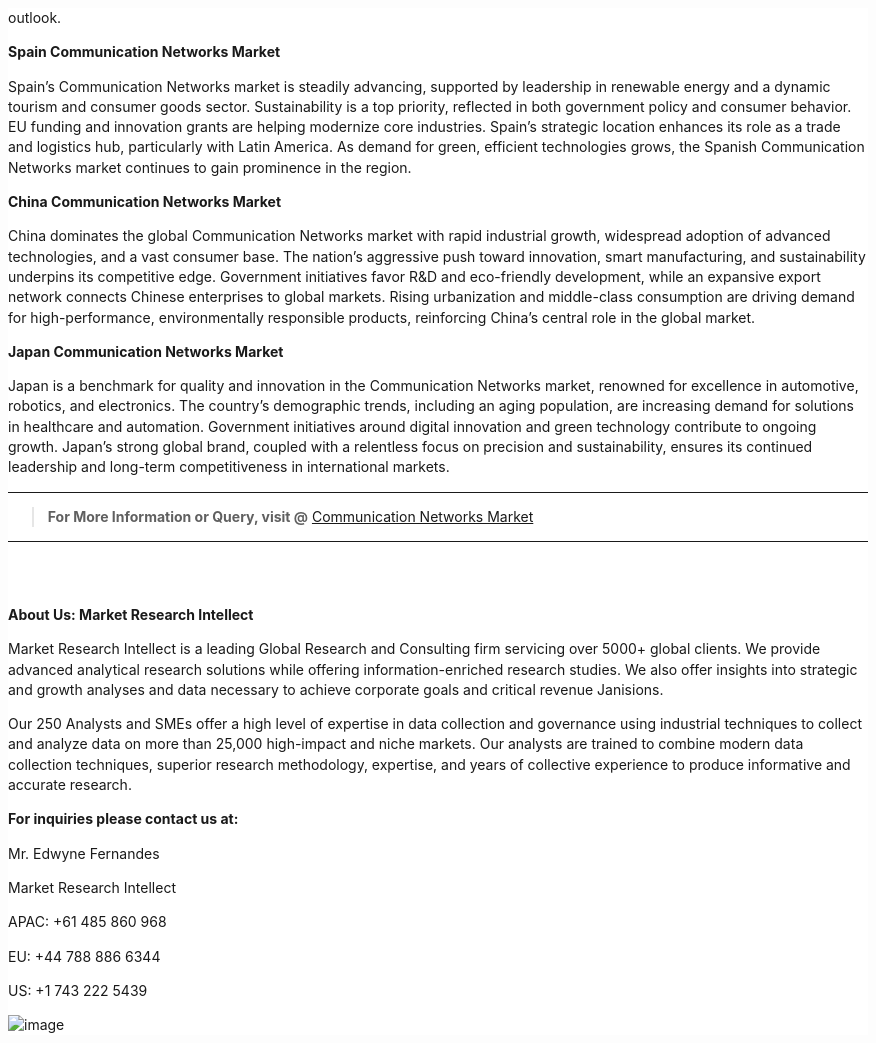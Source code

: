 outlook.</p><p class="" data-start="4424" data-end="4975"><strong data-start="4424" data-end="4445">Spain Communication Networks Market</strong></p><p class="" data-start="4424" data-end="4975">Spain&rsquo;s Communication Networks market is steadily advancing, supported by leadership in renewable energy and a dynamic tourism and consumer goods sector. Sustainability is a top priority, reflected in both government policy and consumer behavior. EU funding and innovation grants are helping modernize core industries. Spain&rsquo;s strategic location enhances its role as a trade and logistics hub, particularly with Latin America. As demand for green, efficient technologies grows, the Spanish Communication Networks market continues to gain prominence in the region.</p><p class="" data-start="4977" data-end="5589"><strong data-start="4977" data-end="4998">China Communication Networks Market</strong></p><p class="" data-start="4977" data-end="5589">China dominates the global Communication Networks market with rapid industrial growth, widespread adoption of advanced technologies, and a vast consumer base. The nation&rsquo;s aggressive push toward innovation, smart manufacturing, and sustainability underpins its competitive edge. Government initiatives favor R&amp;D and eco-friendly development, while an expansive export network connects Chinese enterprises to global markets. Rising urbanization and middle-class consumption are driving demand for high-performance, environmentally responsible products, reinforcing China&rsquo;s central role in the global market.</p><p class="" data-start="5591" data-end="6162"><strong data-start="5591" data-end="5612">Japan Communication Networks Market</strong></p><p class="" data-start="5591" data-end="6162">Japan is a benchmark for quality and innovation in the Communication Networks market, renowned for excellence in automotive, robotics, and electronics. The country&rsquo;s demographic trends, including an aging population, are increasing demand for solutions in healthcare and automation. Government initiatives around digital innovation and green technology contribute to ongoing growth. Japan&rsquo;s strong global brand, coupled with a relentless focus on precision and sustainability, ensures its continued leadership and long-term competitiveness in international markets.</p><hr /><blockquote><p><span class="font-[700]"><strong>For More Information or Query, visit&nbsp;@</strong>&nbsp;</span><span class="font-[700]"><a href="https://www.marketresearchintellect.com/product/global-communication-networks-market-size-and-forecast/?utm_source=Linkedin&utm_medium=019" target="_blank" data-tracking-control-name="article-ssr-frontend-pulse_little-text-block" data-tracking-will-navigate="" data-test-link="">Communication Networks Market</a></span></p></blockquote><hr /><h3>&nbsp;</h3><p><strong><span class="font-[700]">About Us: Market Research Intellect</span></strong></p><p><span class="">Market Research Intellect is a leading Global Research and Consulting firm servicing over 5000+ global clients. We provide advanced analytical research solutions while offering information-enriched research studies.&nbsp;</span>We also offer insights into strategic and growth analyses and data necessary to achieve corporate goals and critical revenue Janisions.</p><p><span class="">Our 250 Analysts and SMEs offer a high level of expertise in data collection and governance using industrial techniques to collect and analyze data on more than 25,000 high-impact and niche markets. Our analysts are trained to combine modern data collection techniques, superior research methodology, expertise, and years of collective experience to produce informative and accurate research.</span></p><p><strong>For inquiries please contact us at:</strong></p><p>Mr. Edwyne Fernandes</p><p>Market Research Intellect</p><p>APAC: +61 485 860 968</p><p>EU: +44 788 886 6344</p><p>US: +1 743 222 5439</p>
![image](https://github.com/user-attachments/assets/e430ce0a-0d46-4b22-ab02-1640a48f511b)
